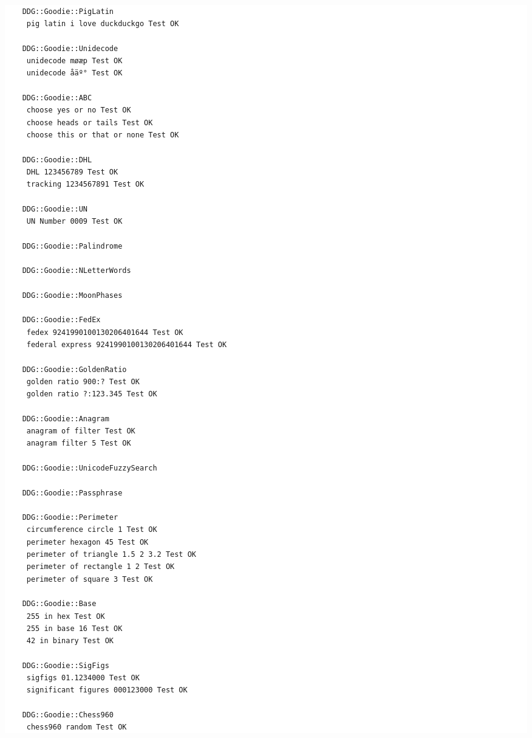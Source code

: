         DDG::Goodie::PigLatin
         pig latin i love duckduckgo Test OK
        
        DDG::Goodie::Unidecode
         unidecode møæp Test OK
         unidecode åäº° Test OK
        
        DDG::Goodie::ABC
         choose yes or no Test OK
         choose heads or tails Test OK
         choose this or that or none Test OK
        
        DDG::Goodie::DHL
         DHL 123456789 Test OK
         tracking 1234567891 Test OK
        
        DDG::Goodie::UN
         UN Number 0009 Test OK
        
        DDG::Goodie::Palindrome
        
        DDG::Goodie::NLetterWords
        
        DDG::Goodie::MoonPhases
        
        DDG::Goodie::FedEx
         fedex 9241990100130206401644 Test OK
         federal express 9241990100130206401644 Test OK
        
        DDG::Goodie::GoldenRatio
         golden ratio 900:? Test OK
         golden ratio ?:123.345 Test OK
        
        DDG::Goodie::Anagram
         anagram of filter Test OK
         anagram filter 5 Test OK
        
        DDG::Goodie::UnicodeFuzzySearch
        
        DDG::Goodie::Passphrase
        
        DDG::Goodie::Perimeter
         circumference circle 1 Test OK
         perimeter hexagon 45 Test OK
         perimeter of triangle 1.5 2 3.2 Test OK
         perimeter of rectangle 1 2 Test OK
         perimeter of square 3 Test OK
        
        DDG::Goodie::Base
         255 in hex Test OK
         255 in base 16 Test OK
         42 in binary Test OK
        
        DDG::Goodie::SigFigs
         sigfigs 01.1234000 Test OK
         significant figures 000123000 Test OK
        
        DDG::Goodie::Chess960
         chess960 random Test OK
        